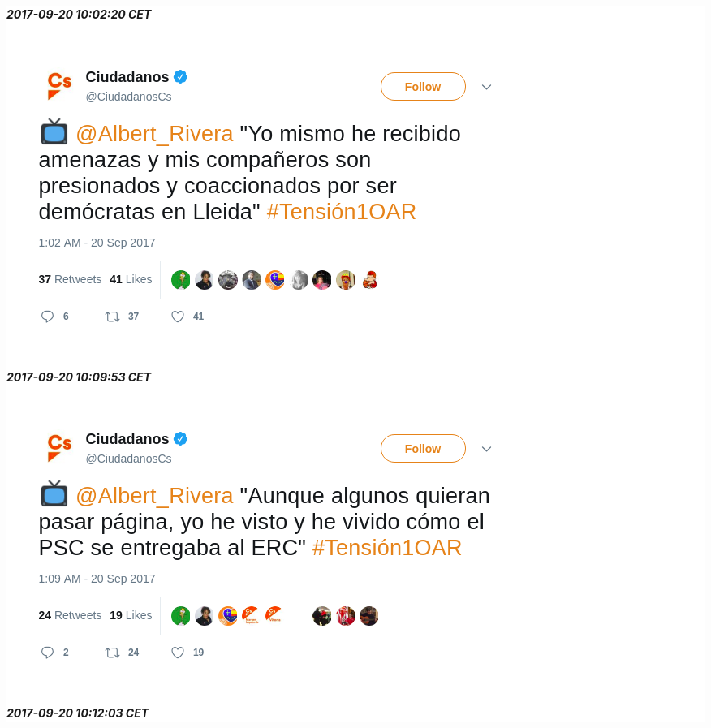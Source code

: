##### 2017-09-20 10:02:20 CET

![](screenshots/00127.png)

##### 2017-09-20 10:09:53 CET

![](screenshots/00126.png)

##### 2017-09-20 10:12:03 CET
